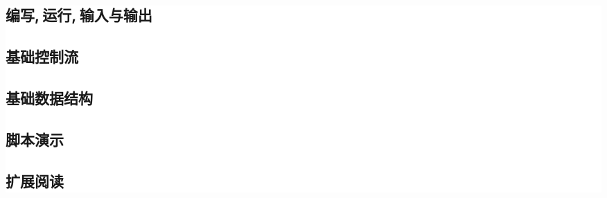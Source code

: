 
<a id="orga2e1926"></a>

## 编写, 运行, 输入与输出


<a id="org9426ba1"></a>

## 基础控制流


<a id="org8e047b7"></a>

## 基础数据结构


<a id="org2f96588"></a>

## 脚本演示


<a id="org3061899"></a>

## 扩展阅读
